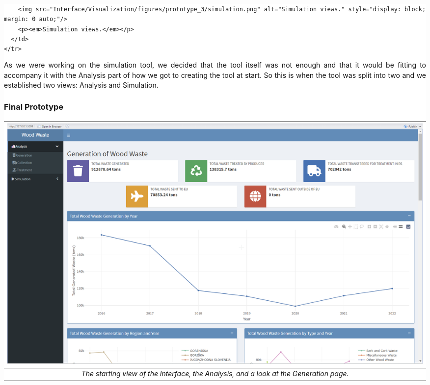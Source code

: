         <img src="Interface/Visualization/figures/prototype_3/simulation.png" alt="Simulation views." style="display: block; margin: 0 auto;"/>
        <p><em>Simulation views.</em></p>
      </td>
    </tr>
  </table>
</div>

<div style="text-align: justify;">

As we were working on the simulation tool, we decided that the tool itself was not enough and that it would be fitting to accompany it with the Analysis part of how we got to creating the tool at start. So this is when the tool was split into two and we established two views: Analysis and Simulation.

### Final Prototype

| ![The starting view of the Interface and a look at the Generation page.](Interface/Visualization/figures/final_prototype/analysis_initial_view.png) |
| :-------------------------------------------------------------------------------------------------------------------------------------------------: |
|                               _The starting view of the Interface, the Analysis, and a look at the Generation page._                                |
